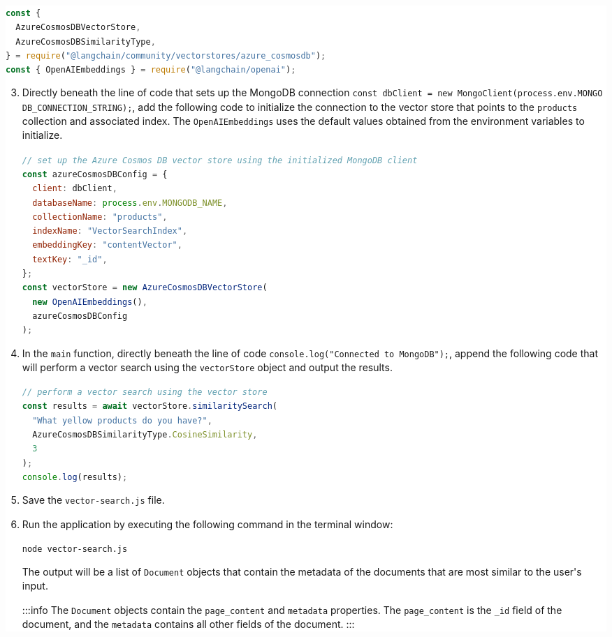    ```javascript
   const {
     AzureCosmosDBVectorStore,
     AzureCosmosDBSimilarityType,
   } = require("@langchain/community/vectorstores/azure_cosmosdb");
   const { OpenAIEmbeddings } = require("@langchain/openai");
   ```

3. Directly beneath the line of code that sets up the MongoDB connection `const dbClient = new MongoClient(process.env.MONGODB_CONNECTION_STRING);`, add the following code to initialize the connection to the vector store that points to the `products` collection and associated index. The `OpenAIEmbeddings` uses the default values obtained from the environment variables to initialize.

   ```javascript
   // set up the Azure Cosmos DB vector store using the initialized MongoDB client
   const azureCosmosDBConfig = {
     client: dbClient,
     databaseName: process.env.MONGODB_NAME,
     collectionName: "products",
     indexName: "VectorSearchIndex",
     embeddingKey: "contentVector",
     textKey: "_id",
   };
   const vectorStore = new AzureCosmosDBVectorStore(
     new OpenAIEmbeddings(),
     azureCosmosDBConfig
   );
   ```

4. In the `main` function, directly beneath the line of code `console.log("Connected to MongoDB");`, append the following code that will perform a vector search using the `vectorStore` object and output the results.

   ```javascript
   // perform a vector search using the vector store
   const results = await vectorStore.similaritySearch(
     "What yellow products do you have?",
     AzureCosmosDBSimilarityType.CosineSimilarity,
     3
   );
   console.log(results);
   ```

5. Save the `vector-search.js` file.

6. Run the application by executing the following command in the terminal window:

   ```bash
   node vector-search.js
   ```

   The output will be a list of `Document` objects that contain the metadata of the documents that are most similar to the user's input.

   :::info
   The `Document` objects contain the `page_content` and `metadata` properties. The `page_content` is the `_id` field of the document, and the `metadata` contains all other fields of the document.
   :::
